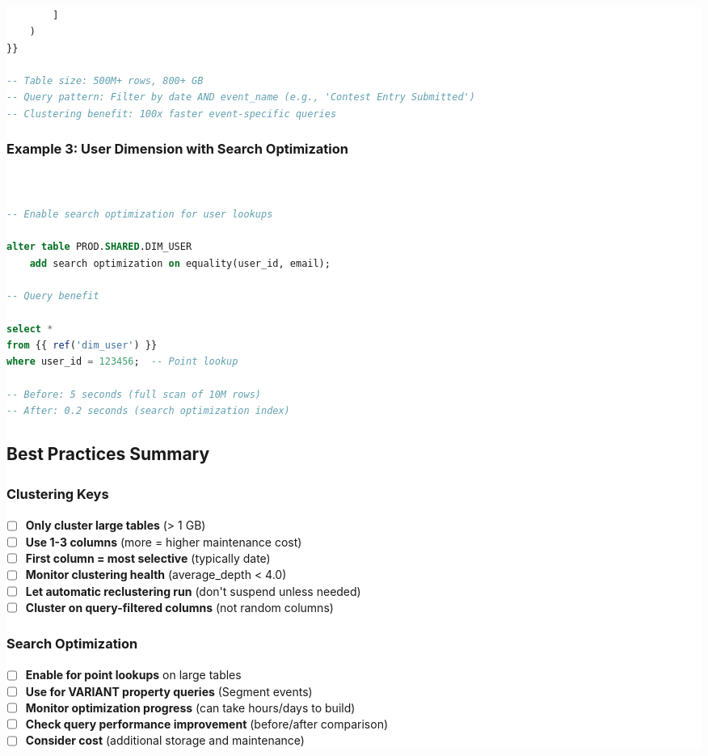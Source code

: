 ```sql
        ]
    )
}}

-- Table size: 500M+ rows, 800+ GB
-- Query pattern: Filter by date AND event_name (e.g., 'Contest Entry Submitted')
-- Clustering benefit: 100x faster event-specific queries


```

### Example 3: User Dimension with Search Optimization

```sql


-- Enable search optimization for user lookups

alter table PROD.SHARED.DIM_USER
    add search optimization on equality(user_id, email);

-- Query benefit

select *
from {{ ref('dim_user') }}
where user_id = 123456;  -- Point lookup

-- Before: 5 seconds (full scan of 10M rows)
-- After: 0.2 seconds (search optimization index)


```

## Best Practices Summary

### Clustering Keys

- [ ] **Only cluster large tables** (> 1 GB)
- [ ] **Use 1-3 columns** (more = higher maintenance cost)
- [ ] **First column = most selective** (typically date)
- [ ] **Monitor clustering health** (average_depth < 4.0)
- [ ] **Let automatic reclustering run** (don't suspend unless needed)
- [ ] **Cluster on query-filtered columns** (not random columns)

### Search Optimization

- [ ] **Enable for point lookups** on large tables
- [ ] **Use for VARIANT property queries** (Segment events)
- [ ] **Monitor optimization progress** (can take hours/days to build)
- [ ] **Check query performance improvement** (before/after comparison)
- [ ] **Consider cost** (additional storage and maintenance)
